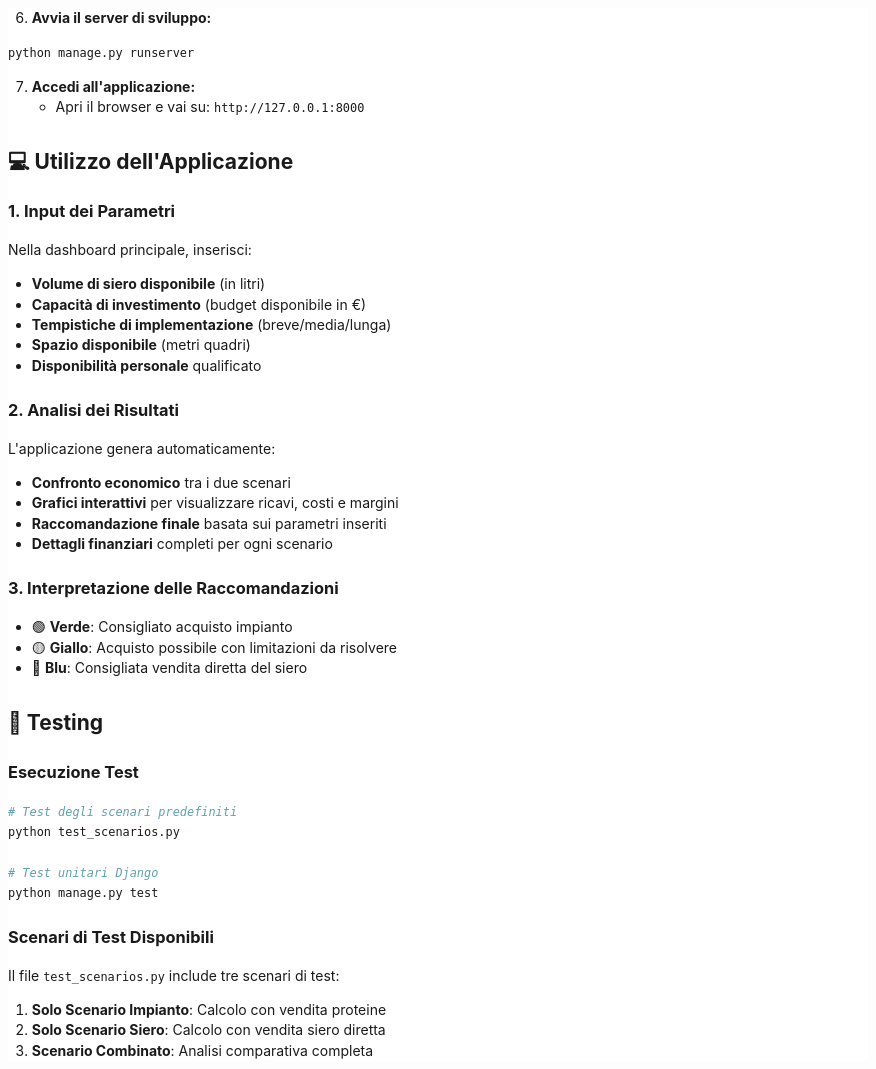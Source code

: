 6. **Avvia il server di sviluppo:**
```bash
python manage.py runserver
```

7. **Accedi all'applicazione:**
   - Apri il browser e vai su: `http://127.0.0.1:8000`

## 💻 Utilizzo dell'Applicazione

### 1. Input dei Parametri

Nella dashboard principale, inserisci:

- **Volume di siero disponibile** (in litri)
- **Capacità di investimento** (budget disponibile in €)
- **Tempistiche di implementazione** (breve/media/lunga)
- **Spazio disponibile** (metri quadri)
- **Disponibilità personale** qualificato

### 2. Analisi dei Risultati

L'applicazione genera automaticamente:

- **Confronto economico** tra i due scenari
- **Grafici interattivi** per visualizzare ricavi, costi e margini
- **Raccomandazione finale** basata sui parametri inseriti
- **Dettagli finanziari** completi per ogni scenario

### 3. Interpretazione delle Raccomandazioni

- 🟢 **Verde**: Consigliato acquisto impianto
- 🟡 **Giallo**: Acquisto possibile con limitazioni da risolvere
- 🔵 **Blu**: Consigliata vendita diretta del siero

## 🧪 Testing

### Esecuzione Test

```bash
# Test degli scenari predefiniti
python test_scenarios.py

# Test unitari Django
python manage.py test
```

### Scenari di Test Disponibili

Il file `test_scenarios.py` include tre scenari di test:

1. **Solo Scenario Impianto**: Calcolo con vendita proteine
2. **Solo Scenario Siero**: Calcolo con vendita siero diretta
3. **Scenario Combinato**: Analisi comparativa completa
